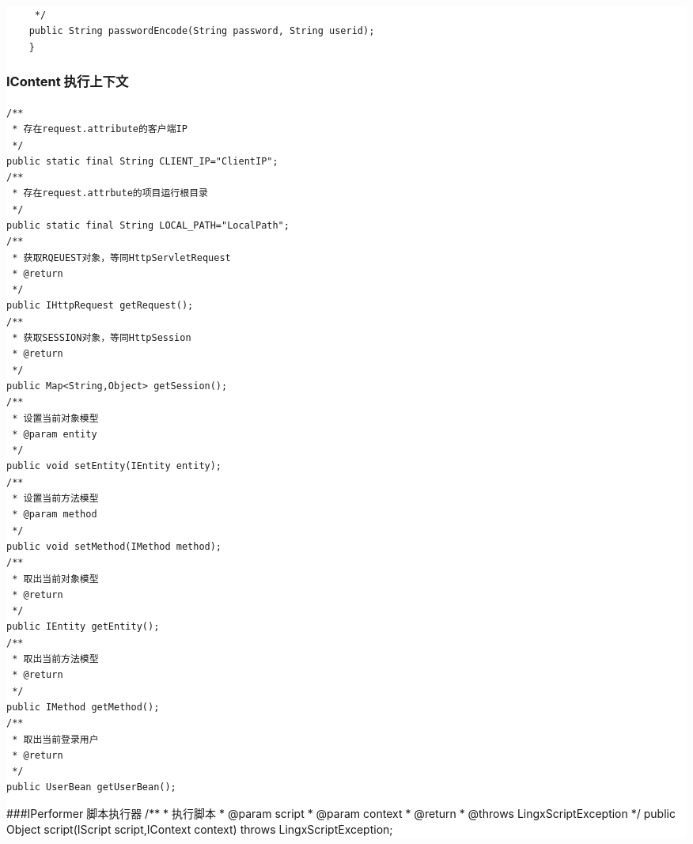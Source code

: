     	 */
    	public String passwordEncode(String password, String userid);
    	}

### IContent 执行上下文
	
	/**
	 * 存在request.attribute的客户端IP
	 */
	public static final String CLIENT_IP="ClientIP";
	/**
	 * 存在request.attrbute的项目运行根目录
	 */
	public static final String LOCAL_PATH="LocalPath";
	/**
	 * 获取RQEUEST对象，等同HttpServletRequest
	 * @return
	 */
	public IHttpRequest getRequest();
	/**
	 * 获取SESSION对象，等同HttpSession
	 * @return
	 */
	public Map<String,Object> getSession();
	/**
	 * 设置当前对象模型
	 * @param entity
	 */
	public void setEntity(IEntity entity);
	/**
	 * 设置当前方法模型
	 * @param method
	 */
	public void setMethod(IMethod method);
	/**
	 * 取出当前对象模型
	 * @return
	 */
	public IEntity getEntity();
	/**
	 * 取出当前方法模型
	 * @return
	 */
	public IMethod getMethod();
	/**
	 * 取出当前登录用户
	 * @return
	 */
	public UserBean getUserBean();
###IPerformer 脚本执行器
	/**
	 * 执行脚本
	 * @param script
	 * @param context
	 * @return
	 * @throws LingxScriptException
	 */
	public Object script(IScript script,IContext context) throws LingxScriptException;
